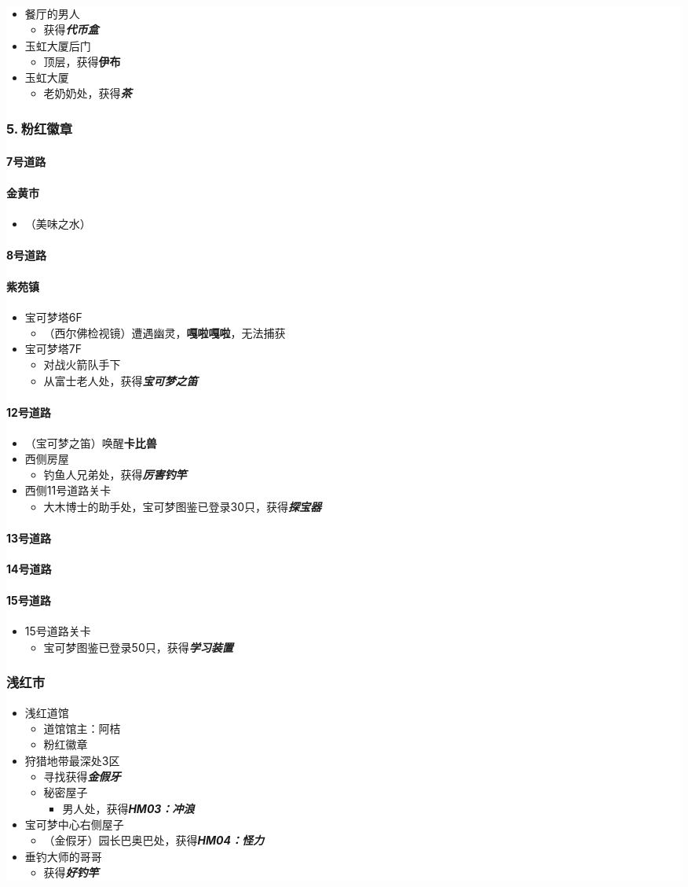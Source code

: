 - 餐厅的男人
  - 获得***代币盒***
- 玉虹大厦后门
  - 顶层，获得**伊布**
- 玉虹大厦
  - 老奶奶处，获得***茶***

### 5. 粉红徽章

#### 7号道路

#### 金黄市

- （美味之水）

#### 8号道路

#### 紫苑镇

- 宝可梦塔6F
  - （西尔佛检视镜）遭遇幽灵，**嘎啦嘎啦**，无法捕获
- 宝可梦塔7F
  - 对战火箭队手下
  - 从富士老人处，获得***宝可梦之笛***

#### 12号道路

- （宝可梦之笛）唤醒**卡比兽**
- 西侧房屋
  - 钓鱼人兄弟处，获得***厉害钓竿***
- 西侧11号道路关卡
  - 大木博士的助手处，宝可梦图鉴已登录30只，获得***探宝器***

#### 13号道路

#### 14号道路

#### 15号道路

- 15号道路关卡
  - 宝可梦图鉴已登录50只，获得***学习装置***

### 浅红市

- 浅红道馆
  - 道馆馆主：阿桔
  - 粉红徽章
- 狩猎地带最深处3区
  - 寻找获得***金假牙***
  - 秘密屋子
    - 男人处，获得***HM03：冲浪***
- 宝可梦中心右侧屋子
  - （金假牙）园长巴奥巴处，获得***HM04：怪力***
- 垂钓大师的哥哥
  - 获得***好钓竿***
  